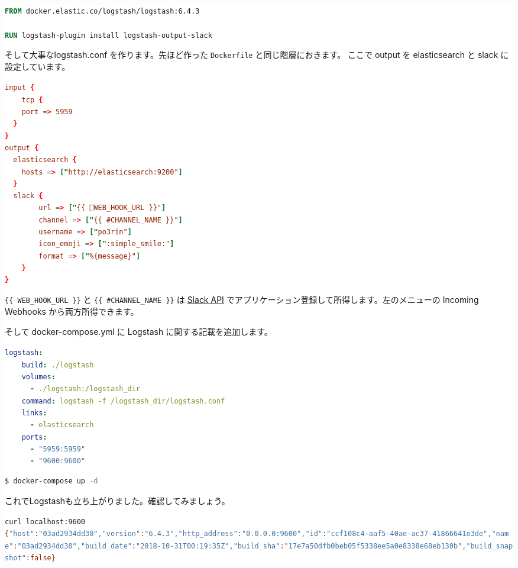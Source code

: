 ```Dockerfile
FROM docker.elastic.co/logstash/logstash:6.4.3

RUN logstash-plugin install logstash-output-slack
```

そして大事なlogstash.conf を作ります。先ほど作った ```Dockerfile``` と同じ階層におきます。
ここで output を elasticsearch と slack に設定しています。

```conf
input {
    tcp {
    port => 5959
  }
}
output {
  elasticsearch {
    hosts => ["http://elasticsearch:9200"]
  }
  slack {
        url => ["{{ WEB_HOOK_URL }}"]
        channel => ["{{ #CHANNEL_NAME }}"]
        username => ["po3rin"]
        icon_emoji => [":simple_smile:"]
        format => ["%{message}"]
    }
}
```

```{{ WEB_HOOK_URL }}``` と ```{{ #CHANNEL_NAME }}``` は [Slack API](https://api.slack.com/) でアプリケーション登録して所得します。左のメニューの Incoming Webhooks から両方所得できます。

そして docker-compose.yml に Logstash に関する記載を追加します。

```yml
logstash:
    build: ./logstash
    volumes:
      - ./logstash:/logstash_dir
    command: logstash -f /logstash_dir/logstash.conf
    links:
      - elasticsearch
    ports:
      - "5959:5959"
      - "9600:9600"
```

```bash
$ docker-compose up -d
```

これでLogstashも立ち上がりました。確認してみましょう。

```bash
curl localhost:9600
{"host":"03ad2934dd30","version":"6.4.3","http_address":"0.0.0.0:9600","id":"ccf108c4-aaf5-40ae-ac37-41866641e3de","name":"03ad2934dd30","build_date":"2018-10-31T00:19:35Z","build_sha":"17e7a50dfb0beb05f5338ee5a0e8338e68eb130b","build_snapshot":false}
```
